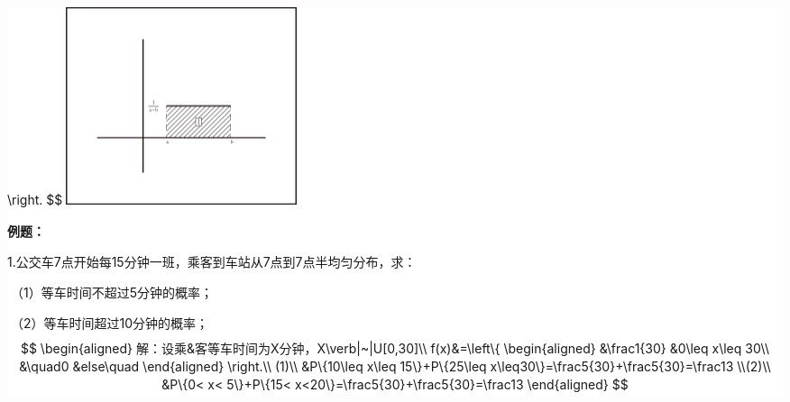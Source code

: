 \right.
$$
<img src="image/%E5%9D%87%E5%8C%80%E5%88%86%E5%B8%83.png" style="zoom:25%;" />

**例题：**

1.公交车7点开始每15分钟一班，乘客到车站从7点到7点半均匀分布，求：

​	（1）等车时间不超过5分钟的概率；

​	（2）等车时间超过10分钟的概率；
$$
\begin{aligned}
解：设乘&客等车时间为X分钟，X\verb|~|U[0,30]\\
f(x)&=\left\{
\begin{aligned}
&\frac1{30} &0\leq x\leq 30\\
&\quad0 &else\quad
\end{aligned}
\right.\\
(1)\\
&P\{10\leq x\leq 15\}+P\{25\leq x\leq30\}=\frac5{30}+\frac5{30}=\frac13
\\(2)\\
&P\{0< x< 5\}+P\{15< x<20\}=\frac5{30}+\frac5{30}=\frac13
\end{aligned}
$$
